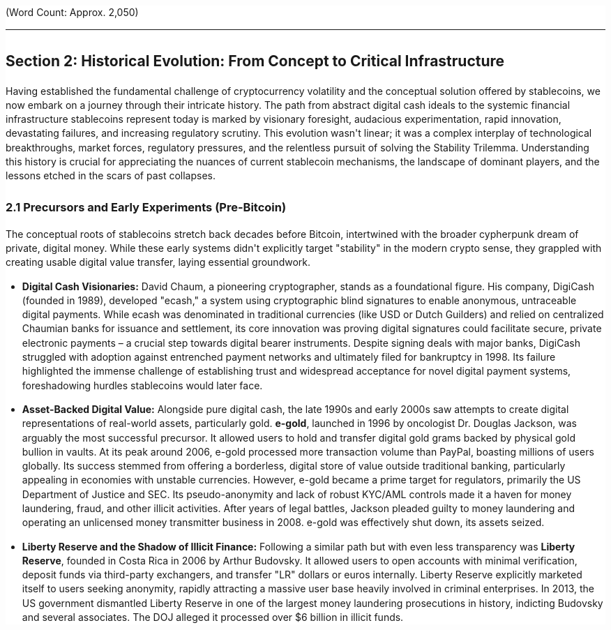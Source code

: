 (Word Count: Approx. 2,050)



---





## Section 2: Historical Evolution: From Concept to Critical Infrastructure

Having established the fundamental challenge of cryptocurrency volatility and the conceptual solution offered by stablecoins, we now embark on a journey through their intricate history. The path from abstract digital cash ideals to the systemic financial infrastructure stablecoins represent today is marked by visionary foresight, audacious experimentation, rapid innovation, devastating failures, and increasing regulatory scrutiny. This evolution wasn't linear; it was a complex interplay of technological breakthroughs, market forces, regulatory pressures, and the relentless pursuit of solving the Stability Trilemma. Understanding this history is crucial for appreciating the nuances of current stablecoin mechanisms, the landscape of dominant players, and the lessons etched in the scars of past collapses.

### 2.1 Precursors and Early Experiments (Pre-Bitcoin)

The conceptual roots of stablecoins stretch back decades before Bitcoin, intertwined with the broader cypherpunk dream of private, digital money. While these early systems didn't explicitly target "stability" in the modern crypto sense, they grappled with creating usable digital value transfer, laying essential groundwork.

*   **Digital Cash Visionaries:** David Chaum, a pioneering cryptographer, stands as a foundational figure. His company, DigiCash (founded in 1989), developed "ecash," a system using cryptographic blind signatures to enable anonymous, untraceable digital payments. While ecash was denominated in traditional currencies (like USD or Dutch Guilders) and relied on centralized Chaumian banks for issuance and settlement, its core innovation was proving digital signatures could facilitate secure, private electronic payments – a crucial step towards digital bearer instruments. Despite signing deals with major banks, DigiCash struggled with adoption against entrenched payment networks and ultimately filed for bankruptcy in 1998. Its failure highlighted the immense challenge of establishing trust and widespread acceptance for novel digital payment systems, foreshadowing hurdles stablecoins would later face.

*   **Asset-Backed Digital Value:** Alongside pure digital cash, the late 1990s and early 2000s saw attempts to create digital representations of real-world assets, particularly gold. **e-gold**, launched in 1996 by oncologist Dr. Douglas Jackson, was arguably the most successful precursor. It allowed users to hold and transfer digital gold grams backed by physical gold bullion in vaults. At its peak around 2006, e-gold processed more transaction volume than PayPal, boasting millions of users globally. Its success stemmed from offering a borderless, digital store of value outside traditional banking, particularly appealing in economies with unstable currencies. However, e-gold became a prime target for regulators, primarily the US Department of Justice and SEC. Its pseudo-anonymity and lack of robust KYC/AML controls made it a haven for money laundering, fraud, and other illicit activities. After years of legal battles, Jackson pleaded guilty to money laundering and operating an unlicensed money transmitter business in 2008. e-gold was effectively shut down, its assets seized.

*   **Liberty Reserve and the Shadow of Illicit Finance:** Following a similar path but with even less transparency was **Liberty Reserve**, founded in Costa Rica in 2006 by Arthur Budovsky. It allowed users to open accounts with minimal verification, deposit funds via third-party exchangers, and transfer "LR" dollars or euros internally. Liberty Reserve explicitly marketed itself to users seeking anonymity, rapidly attracting a massive user base heavily involved in criminal enterprises. In 2013, the US government dismantled Liberty Reserve in one of the largest money laundering prosecutions in history, indicting Budovsky and several associates. The DOJ alleged it processed over $6 billion in illicit funds.
